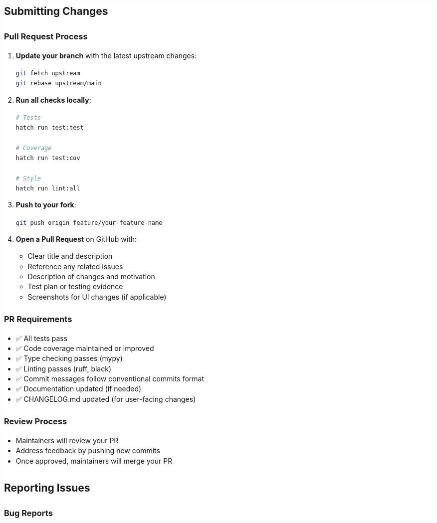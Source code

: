 ## Submitting Changes

### Pull Request Process

1. **Update your branch** with the latest upstream changes:
   ```bash
   git fetch upstream
   git rebase upstream/main
   ```

2. **Run all checks locally**:
   ```bash
   # Tests
   hatch run test:test

   # Coverage
   hatch run test:cov

   # Style
   hatch run lint:all
   ```

3. **Push to your fork**:
   ```bash
   git push origin feature/your-feature-name
   ```

4. **Open a Pull Request** on GitHub with:
   - Clear title and description
   - Reference any related issues
   - Description of changes and motivation
   - Test plan or testing evidence
   - Screenshots for UI changes (if applicable)

### PR Requirements

- ✅ All tests pass
- ✅ Code coverage maintained or improved
- ✅ Type checking passes (mypy)
- ✅ Linting passes (ruff, black)
- ✅ Commit messages follow conventional commits format
- ✅ Documentation updated (if needed)
- ✅ CHANGELOG.md updated (for user-facing changes)

### Review Process

- Maintainers will review your PR
- Address feedback by pushing new commits
- Once approved, maintainers will merge your PR

## Reporting Issues

### Bug Reports
